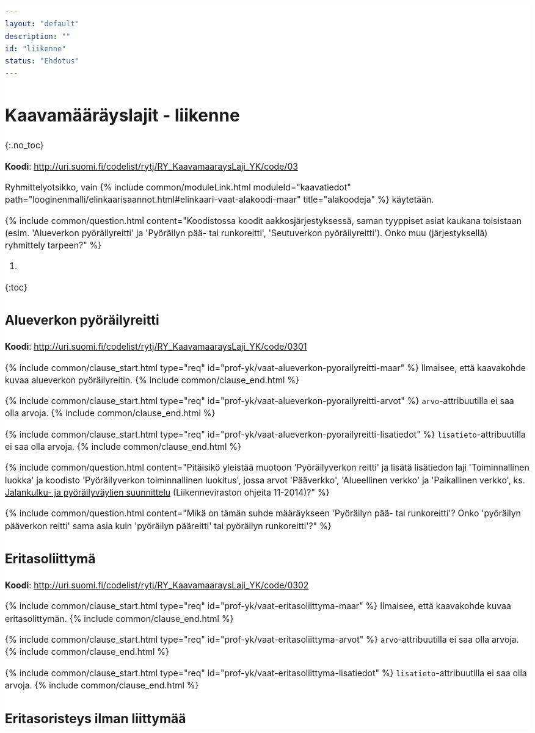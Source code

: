 ```yaml
---
layout: "default"
description: ""
id: "liikenne"
status: "Ehdotus"
---
```

# Kaavamääräyslajit - liikenne
{:.no_toc}

**Koodi**: <http://uri.suomi.fi/codelist/rytj/RY_KaavamaaraysLaji_YK/code/03>

Ryhmittelyotsikko, vain {% include common/moduleLink.html moduleId="kaavatiedot" path="looginenmalli/elinkaarisaannot.html#elinkaari-vaat-alakoodi-maar" title="alakoodeja" %} käytetään.

{% include common/question.html content="Koodistossa koodit aakkosjärjestyksessä, saman tyyppiset asiat kaukana toisistaan (esim. 'Alueverkon pyöräilyreitti' ja 'Pyöräilyn pää- tai runkoreitti', 'Seutuverkon pyöräilyreitti'). Onko muu (järjestyksellä) ryhmittely tarpeen?" %}

1.
{:toc}

## Alueverkon pyöräilyreitti
**Koodi**: <http://uri.suomi.fi/codelist/rytj/RY_KaavamaaraysLaji_YK/code/0301>

{% include common/clause_start.html type="req" id="prof-yk/vaat-alueverkon-pyorailyreitti-maar" %}
Ilmaisee, että kaavakohde kuvaa alueverkon pyöräilyreitin.
{% include common/clause_end.html %}

{% include common/clause_start.html type="req" id="prof-yk/vaat-alueverkon-pyorailyreitti-arvot" %}
```arvo```-attribuutilla ei saa olla arvoja.
{% include common/clause_end.html %}

{% include common/clause_start.html type="req" id="prof-yk/vaat-alueverkon-pyorailyreitti-lisatiedot" %}
```lisatieto```-attribuutilla ei saa olla arvoja.
{% include common/clause_end.html %}

{% include common/question.html content="Pitäisikö yleistää muotoon 'Pyöräilyverkon reitti' ja lisätä lisätiedon laji 'Toiminnallinen luokka' ja koodisto 'Pyöräilyverkon toiminnallinen luokitus', jossa arvot 'Pääverkko', 'Alueellinen verkko' ja 'Paikallinen verkko', ks. [Jalankulku- ja pyöräilyväylien suunnittelu](https://julkaisut.vayla.fi/pdf8/lo_2014-11_jalankulku_pyorailyvaylien_web.pdf) (Liikenneviraston ohjeita 11-2014)?" %}

{% include common/question.html content="Mikä on tämän suhde määräykseen 'Pyöräilyn pää- tai runkoreitti'? Onko 'pyöräilyn pääverkon reitti' sama asia kuin 'pyöräilyn pääreitti' tai pyöräilyn runkoreitti'?" %}

## Eritasoliittymä
**Koodi**: <http://uri.suomi.fi/codelist/rytj/RY_KaavamaaraysLaji_YK/code/0302>

{% include common/clause_start.html type="req" id="prof-yk/vaat-eritasoliittyma-maar" %}
Ilmaisee, että kaavakohde kuvaa eritasolittymän.
{% include common/clause_end.html %}

{% include common/clause_start.html type="req" id="prof-yk/vaat-eritasoliittyma-arvot" %}
```arvo```-attribuutilla ei saa olla arvoja.
{% include common/clause_end.html %}

{% include common/clause_start.html type="req" id="prof-yk/vaat-eritasoliittyma-lisatiedot" %}
```lisatieto```-attribuutilla ei saa olla arvoja.
{% include common/clause_end.html %}

## Eritasoristeys ilman liittymää
```